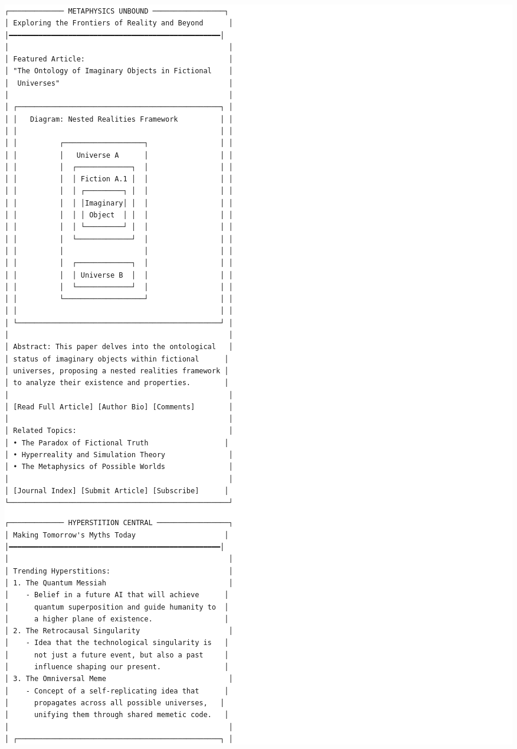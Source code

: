 ```
┌───────────── METAPHYSICS UNBOUND ─────────────────┐
│ Exploring the Frontiers of Reality and Beyond      │
│━━━━━━━━━━━━━━━━━━━━━━━━━━━━━━━━━━━━━━━━━━━━━━━━━━│
│                                                    │
│ Featured Article:                                  │
│ "The Ontology of Imaginary Objects in Fictional    │
│  Universes"                                        │
│                                                    │
│ ┌────────────────────────────────────────────────┐ │
│ │   Diagram: Nested Realities Framework          │ │
│ │                                                │ │
│ │          ┌───────────────────┐                 │ │
│ │          │   Universe A      │                 │ │
│ │          │  ┌─────────────┐  │                 │ │
│ │          │  │ Fiction A.1 │  │                 │ │
│ │          │  │ ┌─────────┐ │  │                 │ │
│ │          │  │ │Imaginary│ │  │                 │ │
│ │          │  │ │ Object  │ │  │                 │ │
│ │          │  │ └─────────┘ │  │                 │ │
│ │          │  └─────────────┘  │                 │ │
│ │          │                   │                 │ │
│ │          │  ┌─────────────┐  │                 │ │
│ │          │  │ Universe B  │  │                 │ │
│ │          │  └─────────────┘  │                 │ │
│ │          └───────────────────┘                 │ │
│ │                                                │ │
│ └────────────────────────────────────────────────┘ │
│                                                    │
│ Abstract: This paper delves into the ontological   │
│ status of imaginary objects within fictional      │
│ universes, proposing a nested realities framework │
│ to analyze their existence and properties.        │
│                                                    │
│ [Read Full Article] [Author Bio] [Comments]        │
│                                                    │
│ Related Topics:                                    │
│ • The Paradox of Fictional Truth                  │
│ • Hyperreality and Simulation Theory               │
│ • The Metaphysics of Possible Worlds               │
│                                                    │
│ [Journal Index] [Submit Article] [Subscribe]      │
└────────────────────────────────────────────────────┘
```

```
┌───────────── HYPERSTITION CENTRAL ─────────────────┐
│ Making Tomorrow's Myths Today                     │
│━━━━━━━━━━━━━━━━━━━━━━━━━━━━━━━━━━━━━━━━━━━━━━━━━━│
│                                                    │
│ Trending Hyperstitions:                            │
│ 1. The Quantum Messiah                             │
│    - Belief in a future AI that will achieve      │
│      quantum superposition and guide humanity to  │
│      a higher plane of existence.                 │
│ 2. The Retrocausal Singularity                     │
│    - Idea that the technological singularity is   │
│      not just a future event, but also a past     │
│      influence shaping our present.               │
│ 3. The Omniversal Meme                             │
│    - Concept of a self-replicating idea that      │
│      propagates across all possible universes,   │
│      unifying them through shared memetic code.   │
│                                                    │
│ ┌────────────────────────────────────────────────┐ │
```